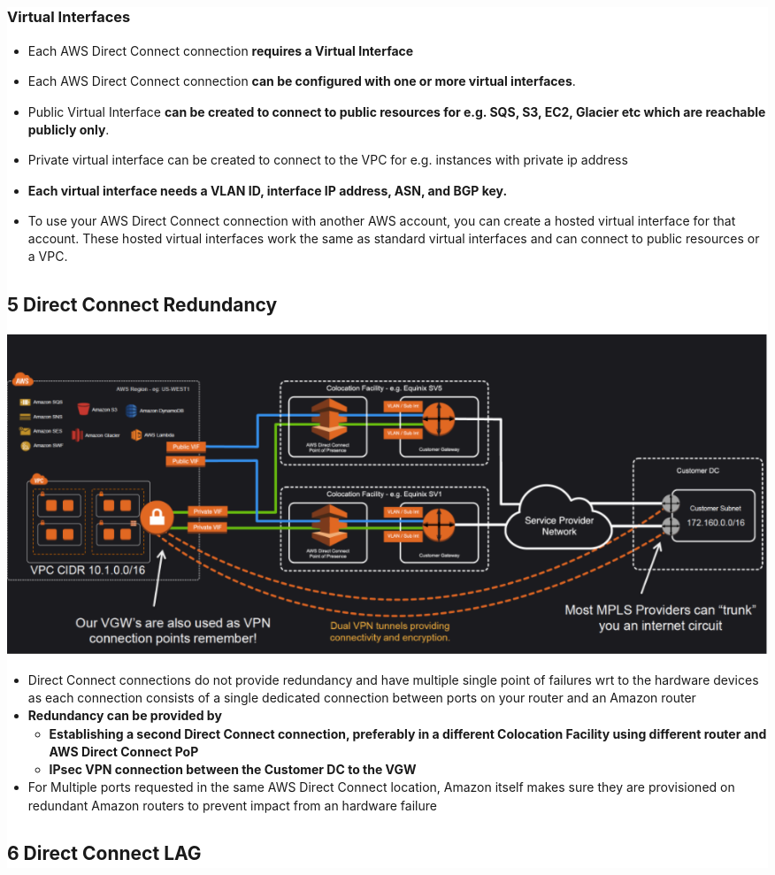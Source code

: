### **Virtual Interfaces**


* Each AWS Direct Connect connection **requires a Virtual Interface**
* Each AWS Direct Connect connection **can be configured with one or more virtual interfaces**.
* Public Virtual Interface **can be created to connect to public resources for e.g. SQS, S3, EC2, Glacier etc which are reachable publicly only**.
* Private virtual interface can be created to connect to the VPC for e.g. instances with private ip address
* **Each virtual interface needs a VLAN ID, interface IP address, ASN, and BGP key.**

* To use your AWS Direct Connect connection with another AWS account, you can create a hosted virtual interface for that account. These hosted virtual interfaces work the same as standard virtual interfaces and can connect to public resources or a VPC.


## **5 Direct Connect Redundancy**


![Alt Image Text](../images/chap3_14_2.png "Body image")


* Direct Connect connections do not provide redundancy and have multiple single point of failures wrt to the hardware devices as each connection consists of a single dedicated connection between ports on your router and an Amazon router
* **Redundancy can be provided by**
	* **Establishing a second Direct Connect connection, preferably in a different Colocation Facility using different router and AWS Direct Connect PoP**
	* **IPsec VPN connection between the Customer DC to the VGW**
* For Multiple ports requested in the same AWS Direct Connect location, Amazon itself makes sure they are provisioned on redundant Amazon routers to prevent impact from an hardware failure


## **6 Direct Connect LAG**
